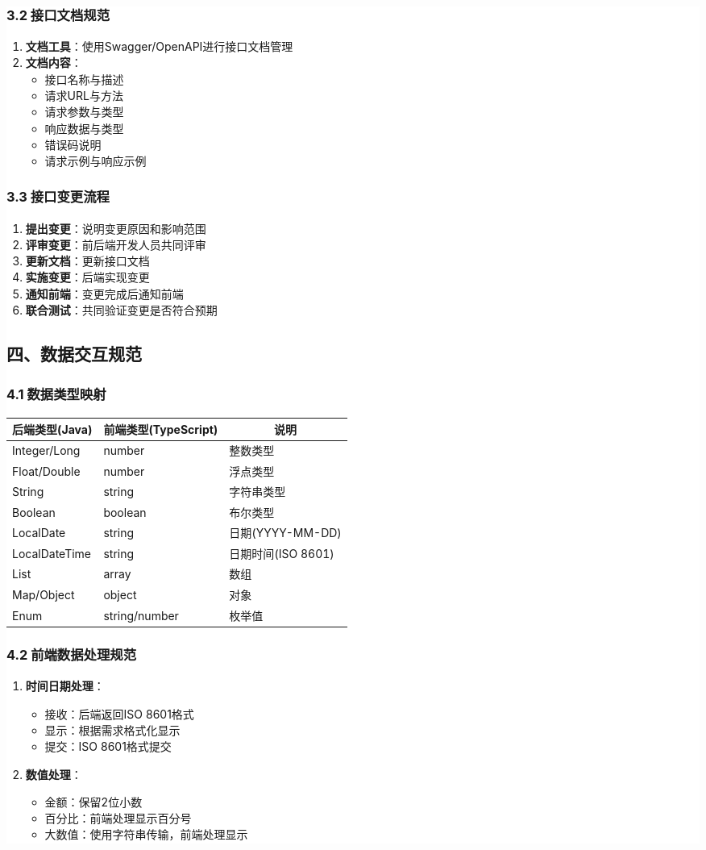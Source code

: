 ### 3.2 接口文档规范

1. **文档工具**：使用Swagger/OpenAPI进行接口文档管理
2. **文档内容**：
   - 接口名称与描述
   - 请求URL与方法
   - 请求参数与类型
   - 响应数据与类型
   - 错误码说明
   - 请求示例与响应示例

### 3.3 接口变更流程

1. **提出变更**：说明变更原因和影响范围
2. **评审变更**：前后端开发人员共同评审
3. **更新文档**：更新接口文档
4. **实施变更**：后端实现变更
5. **通知前端**：变更完成后通知前端
6. **联合测试**：共同验证变更是否符合预期

## 四、数据交互规范

### 4.1 数据类型映射

| 后端类型(Java) | 前端类型(TypeScript) | 说明                 |
|----------------|---------------------|----------------------|
| Integer/Long   | number              | 整数类型             |
| Float/Double   | number              | 浮点类型             |
| String         | string              | 字符串类型           |
| Boolean        | boolean             | 布尔类型             |
| LocalDate      | string              | 日期(YYYY-MM-DD)     |
| LocalDateTime  | string              | 日期时间(ISO 8601)   |
| List           | array               | 数组                 |
| Map/Object     | object              | 对象                 |
| Enum           | string/number       | 枚举值               |

### 4.2 前端数据处理规范

1. **时间日期处理**：
   - 接收：后端返回ISO 8601格式
   - 显示：根据需求格式化显示
   - 提交：ISO 8601格式提交

2. **数值处理**：
   - 金额：保留2位小数
   - 百分比：前端处理显示百分号
   - 大数值：使用字符串传输，前端处理显示
